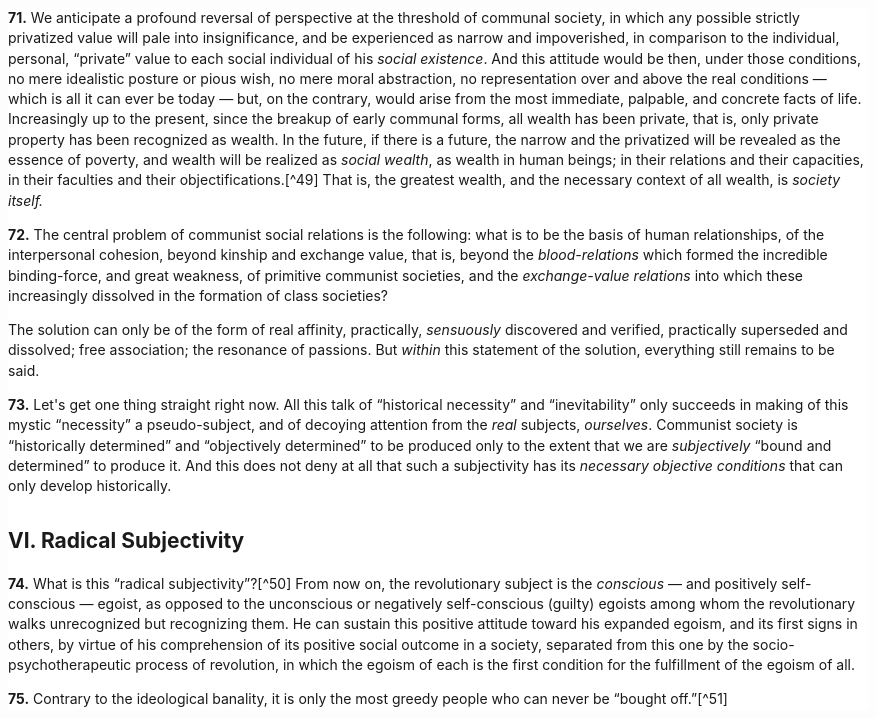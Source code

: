 **71.** We anticipate a profound reversal of perspective at the threshold of
communal society, in which any possible strictly privatized value will pale
into insignificance, and be experienced as narrow and impoverished, in
comparison to the individual, personal, “private” value to each social
individual of his *social existence*. And this attitude would be then, under
those conditions, no mere idealistic posture or pious wish, no mere moral
abstraction, no representation over and above the real conditions — which is
all it can ever be today — but, on the contrary, would arise from the most
immediate, palpable, and concrete facts of life. Increasingly up to the
present, since the breakup of early communal forms, all wealth has been
private, that is, only private property has been recognized as wealth. In the
future, if there is a future, the narrow and the privatized will be revealed
as the essence of poverty, and wealth will be realized as *social wealth*, as
wealth in human beings; in their relations and their capacities, in their
faculties and their objectifications.[^49] That is, the greatest wealth, and
the necessary context of all wealth, is *society itself.*

**72.** The central problem of communist social relations is the following:
what is to be the basis of human relationships, of the interpersonal cohesion,
beyond kinship and exchange value, that is, beyond the *blood-relations* which
formed the incredible binding-force, and great weakness, of primitive
communist societies, and the *exchange-value relations* into which these
increasingly dissolved in the formation of class societies?

The solution can only be of the form of real affinity, practically,
*sensuously* discovered and verified, practically superseded and dissolved;
free association; the resonance of passions. But *within* this statement of
the solution, everything still remains to be said.

**73.** Let's get one thing straight right now. All this talk of “historical
necessity” and “inevitability” only succeeds in making of this mystic
“necessity” a pseudo-subject, and of decoying attention from the *real*
subjects, *ourselves*. Communist society is “historically determined” and
“objectively determined” to be produced only to the extent that we are
*subjectively* “bound and determined” to produce it. And this does not deny at
all that such a subjectivity has its *necessary objective conditions* that can
only develop historically.

## VI. Radical Subjectivity

**74.** What is this “radical subjectivity”?[^50] From now on, the
revolutionary subject is the *conscious* — and positively self-conscious —
egoist, as opposed to the unconscious or negatively self-conscious (guilty)
egoists among whom the revolutionary walks unrecognized but recognizing them.
He can sustain this positive attitude toward his expanded egoism, and its
first signs in others, by virtue of his comprehension of its positive social
outcome in a society, separated from this one by the socio-psychotherapeutic
process of revolution, in which the egoism of each is the first condition for
the fulfillment of the egoism of all.

**75.** Contrary to the ideological banality, it is only the most greedy
people who can never be “bought off.”[^51]


[^1]: By “transparent” relations we mean relations beyond duplicity; relations
[^2]: \vskip-3.15em
[^3]: \vskip-3.15em
[^4]: \vskip-3.15em
[^5]: By “Power” with a capital “P”, we mean separate power; alienated power,
[^6]: From here on out, unless otherwise specifically indicated, the use of
[^7]: Immanent critique is critique which bases itself in the same foundation,
[^8]: By “total appropriation” we mean, in general, *all-sided appropriation*
[^9]: By “egoism” we mean something which, in its full development, is quite